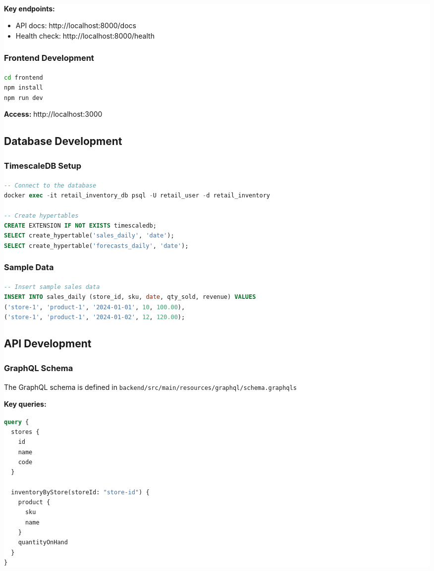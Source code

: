 **Key endpoints:**
- API docs: http://localhost:8000/docs
- Health check: http://localhost:8000/health

### Frontend Development
```bash
cd frontend
npm install
npm run dev
```

**Access:** http://localhost:3000

## Database Development

### TimescaleDB Setup
```sql
-- Connect to the database
docker exec -it retail_inventory_db psql -U retail_user -d retail_inventory

-- Create hypertables
CREATE EXTENSION IF NOT EXISTS timescaledb;
SELECT create_hypertable('sales_daily', 'date');
SELECT create_hypertable('forecasts_daily', 'date');
```

### Sample Data
```sql
-- Insert sample sales data
INSERT INTO sales_daily (store_id, sku, date, qty_sold, revenue) VALUES
('store-1', 'product-1', '2024-01-01', 10, 100.00),
('store-1', 'product-1', '2024-01-02', 12, 120.00);
```

## API Development

### GraphQL Schema
The GraphQL schema is defined in `backend/src/main/resources/graphql/schema.graphqls`

**Key queries:**
```graphql
query {
  stores {
    id
    name
    code
  }
  
  inventoryByStore(storeId: "store-id") {
    product {
      sku
      name
    }
    quantityOnHand
  }
}
```
